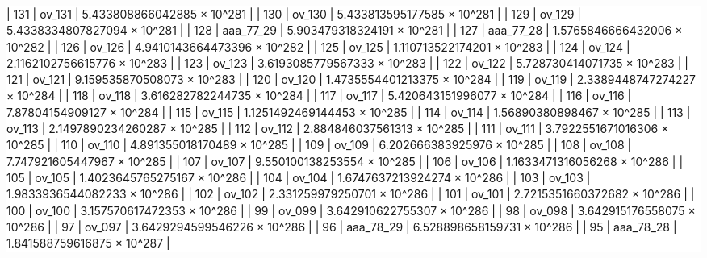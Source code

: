 | 131 | ov_131 | 5.433808866042885 × 10^281 |
| 130 | ov_130 | 5.433813595177585 × 10^281 |
| 129 | ov_129 | 5.4338334807827094 × 10^281 |
| 128 | aaa_77_29 | 5.903479318324191 × 10^281 |
| 127 | aaa_77_28 | 1.5765846666432006 × 10^282 |
| 126 | ov_126 | 4.9410143664473396 × 10^282 |
| 125 | ov_125 | 1.110713522174201 × 10^283 |
| 124 | ov_124 | 2.1162102756615776 × 10^283 |
| 123 | ov_123 | 3.6193085779567333 × 10^283 |
| 122 | ov_122 | 5.728730414071735 × 10^283 |
| 121 | ov_121 | 9.159535870508073 × 10^283 |
| 120 | ov_120 | 1.4735554401213375 × 10^284 |
| 119 | ov_119 | 2.3389448747274227 × 10^284 |
| 118 | ov_118 | 3.616282782244735 × 10^284 |
| 117 | ov_117 | 5.420643151996077 × 10^284 |
| 116 | ov_116 | 7.87804154909127 × 10^284 |
| 115 | ov_115 | 1.1251492469144453 × 10^285 |
| 114 | ov_114 | 1.56890380898467 × 10^285 |
| 113 | ov_113 | 2.1497890234260287 × 10^285 |
| 112 | ov_112 | 2.884846037561313 × 10^285 |
| 111 | ov_111 | 3.7922551671016306 × 10^285 |
| 110 | ov_110 | 4.891355018170489 × 10^285 |
| 109 | ov_109 | 6.202666383925976 × 10^285 |
| 108 | ov_108 | 7.747921605447967 × 10^285 |
| 107 | ov_107 | 9.550100138253554 × 10^285 |
| 106 | ov_106 | 1.1633471316056268 × 10^286 |
| 105 | ov_105 | 1.4023645765275167 × 10^286 |
| 104 | ov_104 | 1.6747637213924274 × 10^286 |
| 103 | ov_103 | 1.9833936544082233 × 10^286 |
| 102 | ov_102 | 2.331259979250701 × 10^286 |
| 101 | ov_101 | 2.7215351660372682 × 10^286 |
| 100 | ov_100 | 3.157570617472353 × 10^286 |
| 99 | ov_099 | 3.642910622755307 × 10^286 |
| 98 | ov_098 | 3.642915176558075 × 10^286 |
| 97 | ov_097 | 3.6429294599546226 × 10^286 |
| 96 | aaa_78_29 | 6.528898658159731 × 10^286 |
| 95 | aaa_78_28 | 1.841588759616875 × 10^287 |
